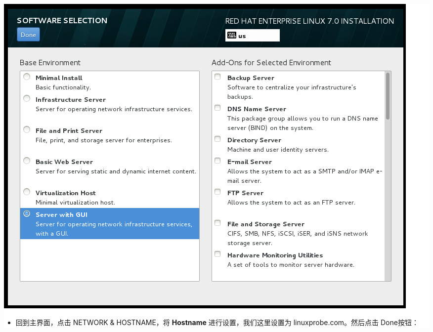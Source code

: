![31](Linux_1_pic/31.png)

* 回到主界面，点击 NETWORK & HOSTNAME，将 **Hostname** 进行设置，我们这里设置为 linuxprobe.com。然后点击 Done按钮：
